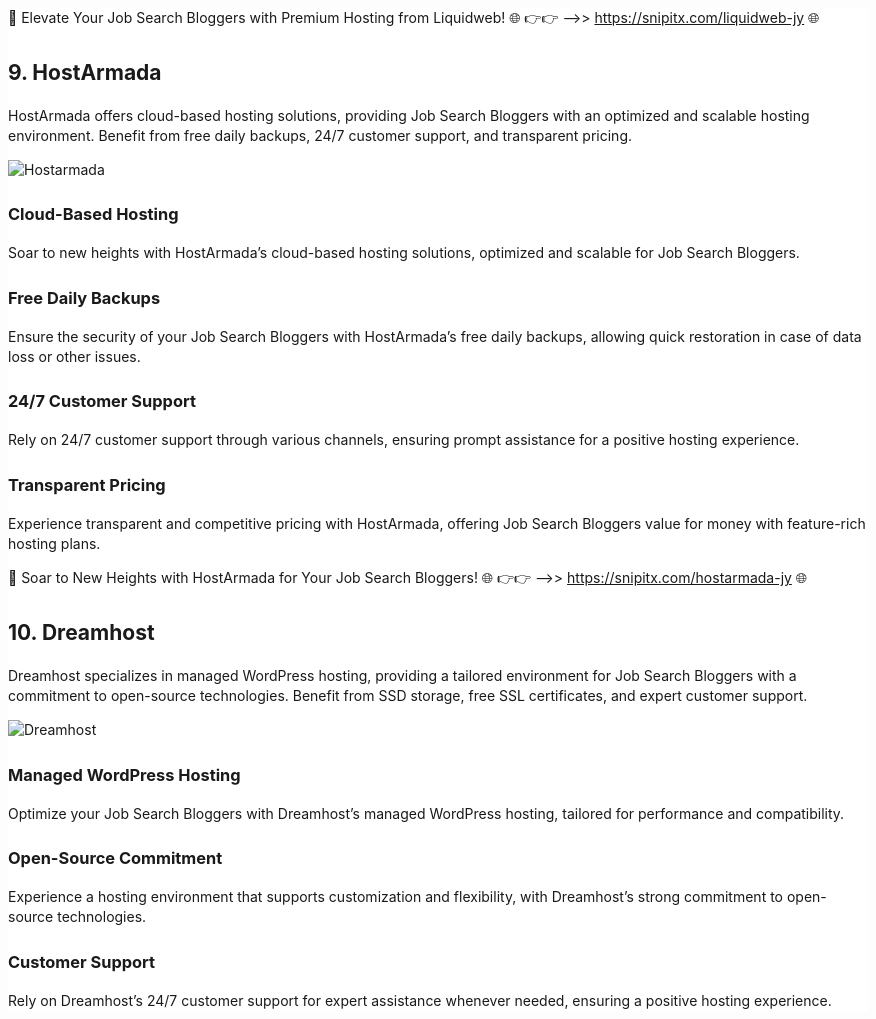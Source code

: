 🚀 Elevate Your Job Search Bloggers with Premium Hosting from Liquidweb! 🌐
👉👉 -->> https://snipitx.com/liquidweb-jy 🌐

## 9. HostArmada

HostArmada offers cloud-based hosting solutions, providing Job Search Bloggers with an optimized and scalable hosting environment. Benefit from free daily backups, 24/7 customer support, and transparent pricing.

![Hostarmada](https://i.imgur.com/KFbdf3o.jpeg "Hostarmada Hosting")

### Cloud-Based Hosting
Soar to new heights with HostArmada’s cloud-based hosting solutions, optimized and scalable for Job Search Bloggers.

### Free Daily Backups
Ensure the security of your Job Search Bloggers with HostArmada’s free daily backups, allowing quick restoration in case of data loss or other issues.

### 24/7 Customer Support
Rely on 24/7 customer support through various channels, ensuring prompt assistance for a positive hosting experience.

### Transparent Pricing
Experience transparent and competitive pricing with HostArmada, offering Job Search Bloggers value for money with feature-rich hosting plans.

🚀 Soar to New Heights with HostArmada for Your Job Search Bloggers! 🌐
👉👉 -->> https://snipitx.com/hostarmada-jy 🌐

## 10. Dreamhost

Dreamhost specializes in managed WordPress hosting, providing a tailored environment for Job Search Bloggers with a commitment to open-source technologies. Benefit from SSD storage, free SSL certificates, and expert customer support.

![Dreamhost](https://i.imgur.com/rXIg8ip.jpeg "Dreamhost Hosting")

### Managed WordPress Hosting
Optimize your Job Search Bloggers with Dreamhost’s managed WordPress hosting, tailored for performance and compatibility.

### Open-Source Commitment
Experience a hosting environment that supports customization and flexibility, with Dreamhost’s strong commitment to open-source technologies.

### Customer Support
Rely on Dreamhost’s 24/7 customer support for expert assistance whenever needed, ensuring a positive hosting experience.
